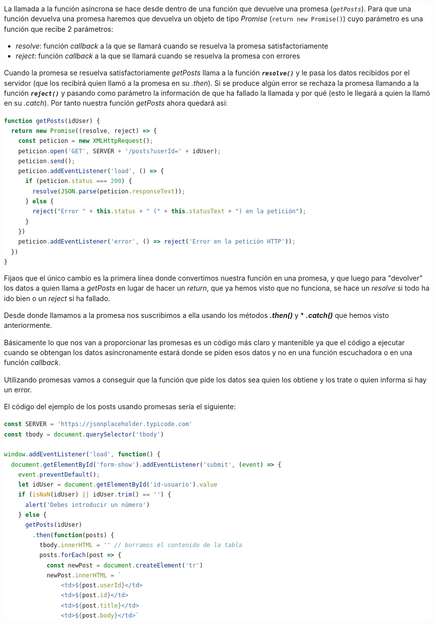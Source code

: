 La llamada a la función asíncrona se hace desde dentro de una función que devuelve una promesa (_`getPosts`_). Para que una función devuelva una promesa haremos que devuelva un objeto de tipo _Promise_ (`return new Promise()`) cuyo parámetro es una función que recibe 2 parámetros:
- _resolve_: función _callback_ a la que se llamará cuando se resuelva la promesa satisfactoriamente
- _reject_: función _callback_ a la que se llamará cuando se resuelva la promesa con errores

Cuando la promesa se resuelva satisfactoriamente _getPosts_ llama a la función **_`resolve()`_** y le pasa los datos recibidos por el servidor (que los recibirá quien llamó a la promesa en su _.then_). Si se produce algún error se rechaza la promesa llamando a la función **_`reject()`_** y pasando como parámetro la información de que ha fallado la llamada y por qué (esto le llegará a quien la llamó en su _.catch_). Por tanto nuestra función _getPosts_ ahora quedará así:

```javascript
function getPosts(idUser) {
  return new Promise((resolve, reject) => {
    const peticion = new XMLHttpRequest();
    peticion.open('GET', SERVER + '/posts?userId=' + idUser);
    peticion.send();
    peticion.addEventListener('load', () => {
      if (peticion.status === 200) {
        resolve(JSON.parse(peticion.responseText));
      } else {
        reject("Error " + this.status + " (" + this.statusText + ") en la petición");
      }
    })
    peticion.addEventListener('error', () => reject('Error en la petición HTTP'));
  })
}
```

Fijaos que el único cambio es la primera línea donde convertimos nuestra función en una promesa, y que luego para "devolver" los datos a quien llama a _getPosts_ en lugar de hacer un _return_, que ya hemos visto que no funciona, se hace un _resolve_ si todo ha ido bien o un _reject_ si ha fallado.

Desde donde llamamos a la promesa nos suscribimos a ella usando los métodos **_.then()_** y * **_.catch()_** que hemos visto anteriormente.

Básicamente lo que nos van a proporcionar las promesas es un código más claro y mantenible ya que el código a ejecutar cuando se obtengan los datos asíncronamente estará donde se piden esos datos y no en una función escuchadora o en una función _callback_. 

Utilizando promesas vamos a conseguir que la función que pide los datos sea quien los obtiene y los trate o quien informa si hay un error.

El código del ejemplo de los posts usando promesas sería el siguiente:

```javascript
const SERVER = 'https://jsonplaceholder.typicode.com'
const tbody = document.querySelector('tbody')

window.addEventListener('load', function() {
  document.getElementById('form-show').addEventListener('submit', (event) => {
    event.preventDefault();
    let idUser = document.getElementById('id-usuario').value
    if (isNaN(idUser) || idUser.trim() == '') {
      alert('Debes introducir un número')
    } else {
      getPosts(idUser)
        .then(function(posts) {
          tbody.innerHTML = '' // borramos el contenido de la tabla
          posts.forEach(post => {
            const newPost = document.createElement('tr')
            newPost.innerHTML = `
                <td>${post.userId}</td>
                <td>${post.id}</td>
                <td>${post.title}</td>
                <td>${post.body}</td>`
```